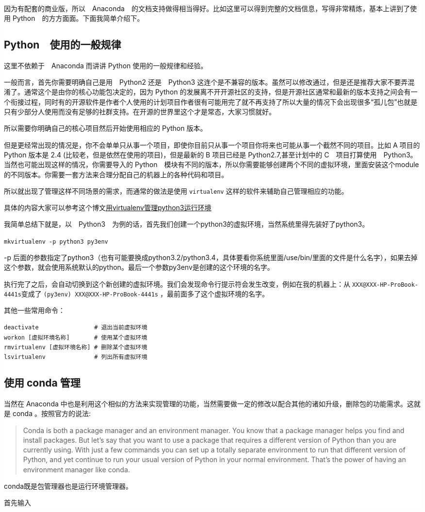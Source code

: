 因为有配套的商业版，所以　Anaconda　的文档支持做得相当得好。比如这里可以得到完整的文档信息，写得非常精炼，基本上讲到了使用 Python　的方方面面。下面我简单介绍下。

## Python　使用的一般规律

这里不依赖于　Anaconda 而讲讲 Python 使用的一般规律和经验。

一般而言，首先你需要明确自己是用　Python2 还是　Python3 这连个是不兼容的版本。虽然可以修改通过，但是还是推荐大家不要弄混淆了。通常这个是由你的核心功能包决定的，因为 Python 的发展离不开开源社区的支持，但是开源社区通常和最新的版本支持之间会有一个衔接过程，同时有的开源软件是作者个人使用的计划项目作者很有可能用完了就不再支持了所以大量的情况下会出现很多“孤儿包”也就是只有少部分人使用而没有足够的社群支持。在开源的世界里这个才是常态，大家习惯就好。

所以需要你明确自己的核心项目然后开始使用相应的 Python 版本。

但是更经常出现的情况是，你不会单单只从事一个项目，即使你目前只从事一个项目你将来也可能从事一个截然不同的项目。比如 A 项目的 Python 版本是 2.4 (比较老，但是依然在使用的项目)，但是最新的 B 项目已经是 Python2.7,甚至计划中的 C　项目打算使用　Python3。当然也可能出现这样的情况，你需要导入的 Python　模块有不同的版本，所以你需要能够创建两个不同的虚拟环境，里面安装这个module的不同版本。你需要一套方法来合理分配自己的机器上的各种代码和项目。

所以就出现了管理这样不同场景的需求，而通常的做法是使用 `virtualenv` 这样的软件来辅助自己管理相应的功能。

具体的内容大家可以参考这个博文[用virtualenv管理python3运行环境](http://www.cnblogs.com/hiddenfox/p/virtualenv-python3.html)

我简单总结下就是，以　Python3　为例的话，首先我们创建一个python3的虚拟环境，当然系统里得先装好了python3。

```
mkvirtualenv -p python3 py3env

```

-p 后面的参数指定了python3（也有可能要换成python3.2/python3.4，具体要看你系统里面/use/bin/里面的文件是什么名字），如果去掉这个参数，就会使用系统默认的python。最后一个参数py3env是创建的这个环境的名字。

执行完了之后，会自动切换到这个新创建的虚拟环境。我们会发现命令行提示符会发生改变，例如在我的机器上：从 `XXX@XXX-HP-ProBook-4441s`变成了 `(py3env) XXX@XXX-HP-ProBook-4441s` ，最前面多了这个虚拟环境的名字。

其他一些常用命令：

```
deactivate                # 退出当前虚拟环境
workon [虚拟环境名称]       # 使用某个虚拟环境
rmvirtualenv [虚拟环境名称] # 删除某个虚拟环境
lsvirtualenv              # 列出所有虚拟环境

```

## 使用 conda 管理

当然在 Anaconda 中也是利用这个相似的方法来实现管理的功能，当然需要做一定的修改以配合其他的诸如升级，删除包的功能需求。这就是 conda 。按照官方的说法:

> Conda is both a package manager and an environment manager. You know that a package manager helps you find and install packages. But let’s say that you want to use a package that requires a different version of Python than you are currently using. With just a few commands you can set up a totally separate environment to run that different version of Python, and yet continue to run your usual version of Python in your normal environment. That’s the power of having an environment manager like conda.

conda既是包管理器也是运行环境管理器。

首先输入 
